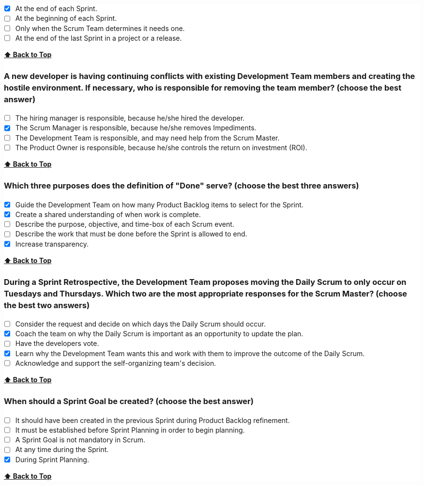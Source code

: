 -   [x] At the end of each Sprint.
-   [ ] At the beginning of each Sprint.
-   [ ] Only when the Scrum Team determines it needs one.
-   [ ] At the end of the last Sprint in a project or a release.

**[⬆ Back to Top](#table-of-contents)**

### A new developer is having continuing conflicts with existing Development Team members and creating the hostile environment. If necessary, who is responsible for removing the team member? (choose the best answer)

-   [ ] The hiring manager is responsible, because he/she hired the developer.
-   [x] The Scrum Manager is responsible, because he/she removes Impediments.
-   [ ] The Development Team is responsible, and may need help from the Scrum Master.
-   [ ] The Product Owner is responsible, because he/she controls the return on investment (ROI).

**[⬆ Back to Top](#table-of-contents)**

### Which three purposes does the definition of "Done" serve? (choose the best three answers)

-   [x] Guide the Development Team on how many Product Backlog items to select for the Sprint.
-   [x] Create a shared understanding of when work is complete.
-   [ ] Describe the purpose, objective, and time-box of each Scrum event.
-   [ ] Describe the work that must be done before the Sprint is allowed to end.
-   [x] Increase transparency.

**[⬆ Back to Top](#table-of-contents)**

### During a Sprint Retrospective, the Development Team proposes moving the Daily Scrum to only occur on Tuesdays and Thursdays. Which two are the most appropriate responses for the Scrum Master? (choose the best two answers)

-   [ ] Consider the request and decide on which days the Daily Scrum should occur.
-   [x] Coach the team on why the Daily Scrum is important as an opportunity to update the plan.
-   [ ] Have the developers vote.
-   [x] Learn why the Development Team wants this and work with them to improve the outcome of the Daily Scrum.
-   [ ] Acknowledge and support the self-organizing team's decision.

**[⬆ Back to Top](#table-of-contents)**

### When should a Sprint Goal be created? (choose the best answer)

-   [ ] It should have been created in the previous Sprint during Product Backlog refinement.
-   [ ] It must be established before Sprint Planning in order to begin planning.
-   [ ] A Sprint Goal is not mandatory in Scrum.
-   [ ] At any time during the Sprint.
-   [x] During Sprint Planning.

**[⬆ Back to Top](#table-of-contents)**
